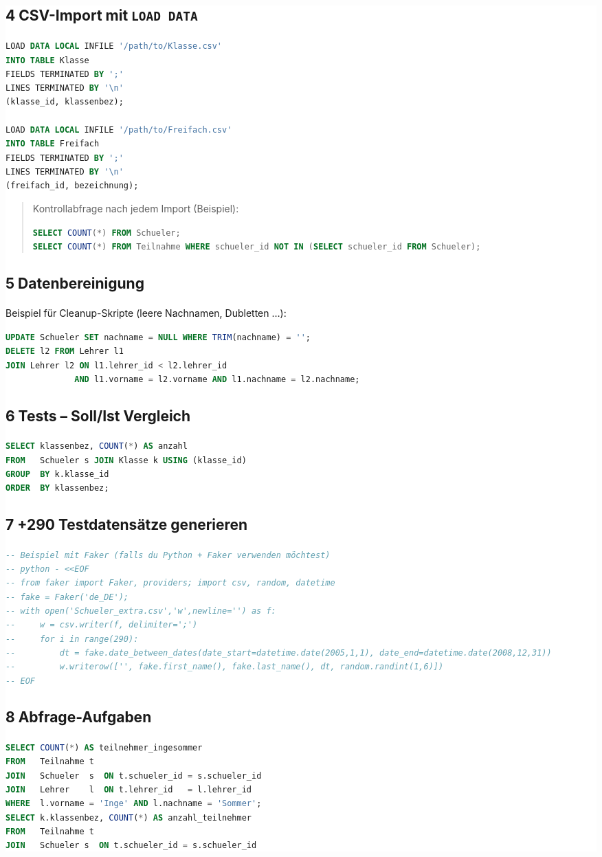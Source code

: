```sql
```
## 4 CSV-Import mit `LOAD DATA`
```sql
LOAD DATA LOCAL INFILE '/path/to/Klasse.csv'
INTO TABLE Klasse
FIELDS TERMINATED BY ';'
LINES TERMINATED BY '\n'
(klasse_id, klassenbez);

LOAD DATA LOCAL INFILE '/path/to/Freifach.csv'
INTO TABLE Freifach
FIELDS TERMINATED BY ';'
LINES TERMINATED BY '\n'
(freifach_id, bezeichnung);
```
> Kontroll­abfrage nach jedem Import (Beispiel):
> ```sql
> SELECT COUNT(*) FROM Schueler;
> SELECT COUNT(*) FROM Teilnahme WHERE schueler_id NOT IN (SELECT schueler_id FROM Schueler);
> ```
## 5 Datenbereinigung
Beispiel für Cleanup-Skripte (leere Nachnamen, Dubletten …):
```sql
UPDATE Schueler SET nachname = NULL WHERE TRIM(nachname) = '';
DELETE l2 FROM Lehrer l1
JOIN Lehrer l2 ON l1.lehrer_id < l2.lehrer_id
              AND l1.vorname = l2.vorname AND l1.nachname = l2.nachname;
```
## 6 Tests – Soll/Ist Vergleich
```sql
SELECT klassenbez, COUNT(*) AS anzahl
FROM   Schueler s JOIN Klasse k USING (klasse_id)
GROUP  BY k.klasse_id
ORDER  BY klassenbez;
```
## 7 +290 Testdatensätze generieren
```sql
-- Beispiel mit Faker (falls du Python + Faker verwenden möchtest)
-- python - <<EOF
-- from faker import Faker, providers; import csv, random, datetime
-- fake = Faker('de_DE');
-- with open('Schueler_extra.csv','w',newline='') as f:
--     w = csv.writer(f, delimiter=';')
--     for i in range(290):
--         dt = fake.date_between_dates(date_start=datetime.date(2005,1,1), date_end=datetime.date(2008,12,31))
--         w.writerow(['', fake.first_name(), fake.last_name(), dt, random.randint(1,6)])
-- EOF
```
## 8 Abfrage-Aufgaben
```sql
SELECT COUNT(*) AS teilnehmer_ingesommer
FROM   Teilnahme t
JOIN   Schueler  s  ON t.schueler_id = s.schueler_id
JOIN   Lehrer    l  ON t.lehrer_id   = l.lehrer_id
WHERE  l.vorname = 'Inge' AND l.nachname = 'Sommer';
SELECT k.klassenbez, COUNT(*) AS anzahl_teilnehmer
FROM   Teilnahme t
JOIN   Schueler s  ON t.schueler_id = s.schueler_id
```